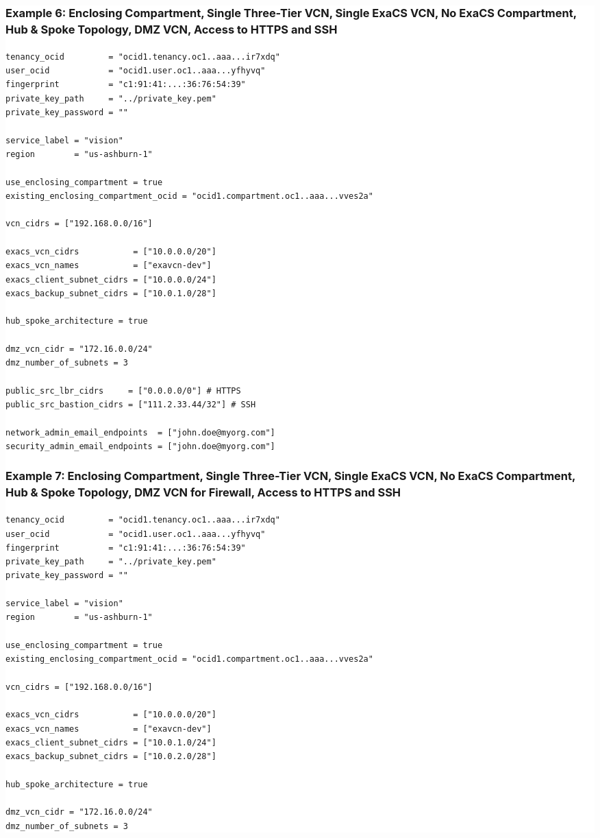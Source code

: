 ### Example 6: Enclosing Compartment, Single Three-Tier VCN, Single ExaCS VCN, No ExaCS Compartment, Hub & Spoke Topology, DMZ VCN, Access to HTTPS and SSH

```
tenancy_ocid         = "ocid1.tenancy.oc1..aaa...ir7xdq"
user_ocid            = "ocid1.user.oc1..aaa...yfhyvq"
fingerprint          = "c1:91:41:...:36:76:54:39"
private_key_path     = "../private_key.pem"
private_key_password = ""

service_label = "vision"
region        = "us-ashburn-1"

use_enclosing_compartment = true
existing_enclosing_compartment_ocid = "ocid1.compartment.oc1..aaa...vves2a"

vcn_cidrs = ["192.168.0.0/16"]

exacs_vcn_cidrs           = ["10.0.0.0/20"]
exacs_vcn_names           = ["exavcn-dev"]
exacs_client_subnet_cidrs = ["10.0.0.0/24"]
exacs_backup_subnet_cidrs = ["10.0.1.0/28"]

hub_spoke_architecture = true

dmz_vcn_cidr = "172.16.0.0/24"
dmz_number_of_subnets = 3

public_src_lbr_cidrs     = ["0.0.0.0/0"] # HTTPS
public_src_bastion_cidrs = ["111.2.33.44/32"] # SSH

network_admin_email_endpoints  = ["john.doe@myorg.com"]
security_admin_email_endpoints = ["john.doe@myorg.com"]
```

### Example 7: Enclosing Compartment, Single Three-Tier VCN, Single ExaCS VCN, No ExaCS Compartment, Hub & Spoke Topology, DMZ VCN for Firewall, Access to HTTPS and SSH

```
tenancy_ocid         = "ocid1.tenancy.oc1..aaa...ir7xdq"
user_ocid            = "ocid1.user.oc1..aaa...yfhyvq"
fingerprint          = "c1:91:41:...:36:76:54:39"
private_key_path     = "../private_key.pem"
private_key_password = ""

service_label = "vision"
region        = "us-ashburn-1"

use_enclosing_compartment = true
existing_enclosing_compartment_ocid = "ocid1.compartment.oc1..aaa...vves2a"

vcn_cidrs = ["192.168.0.0/16"]

exacs_vcn_cidrs           = ["10.0.0.0/20"]
exacs_vcn_names           = ["exavcn-dev"]
exacs_client_subnet_cidrs = ["10.0.1.0/24"]
exacs_backup_subnet_cidrs = ["10.0.2.0/28"]

hub_spoke_architecture = true

dmz_vcn_cidr = "172.16.0.0/24"
dmz_number_of_subnets = 3
```